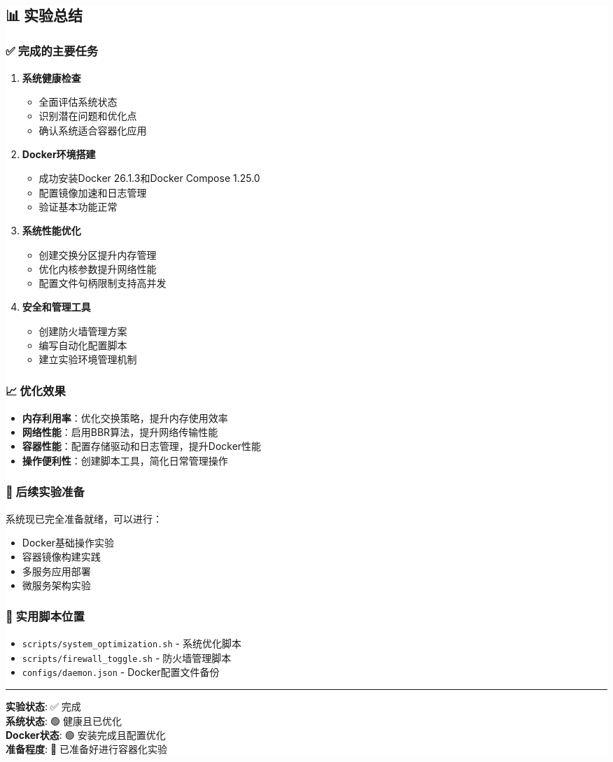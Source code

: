 ## 📊 实验总结

### ✅ 完成的主要任务

1. **系统健康检查**
   - 全面评估系统状态
   - 识别潜在问题和优化点
   - 确认系统适合容器化应用

2. **Docker环境搭建**
   - 成功安装Docker 26.1.3和Docker Compose 1.25.0
   - 配置镜像加速和日志管理
   - 验证基本功能正常

3. **系统性能优化**
   - 创建交换分区提升内存管理
   - 优化内核参数提升网络性能
   - 配置文件句柄限制支持高并发

4. **安全和管理工具**
   - 创建防火墙管理方案
   - 编写自动化配置脚本
   - 建立实验环境管理机制

### 📈 优化效果

- **内存利用率**：优化交换策略，提升内存使用效率
- **网络性能**：启用BBR算法，提升网络传输性能
- **容器性能**：配置存储驱动和日志管理，提升Docker性能
- **操作便利性**：创建脚本工具，简化日常管理操作

### 🎯 后续实验准备

系统现已完全准备就绪，可以进行：
- Docker基础操作实验
- 容器镜像构建实践
- 多服务应用部署
- 微服务架构实验

### 🔧 实用脚本位置

- `scripts/system_optimization.sh` - 系统优化脚本
- `scripts/firewall_toggle.sh` - 防火墙管理脚本
- `configs/daemon.json` - Docker配置文件备份

---

**实验状态**: ✅ 完成  
**系统状态**: 🟢 健康且已优化  
**Docker状态**: 🟢 安装完成且配置优化  
**准备程度**: 🚀 已准备好进行容器化实验